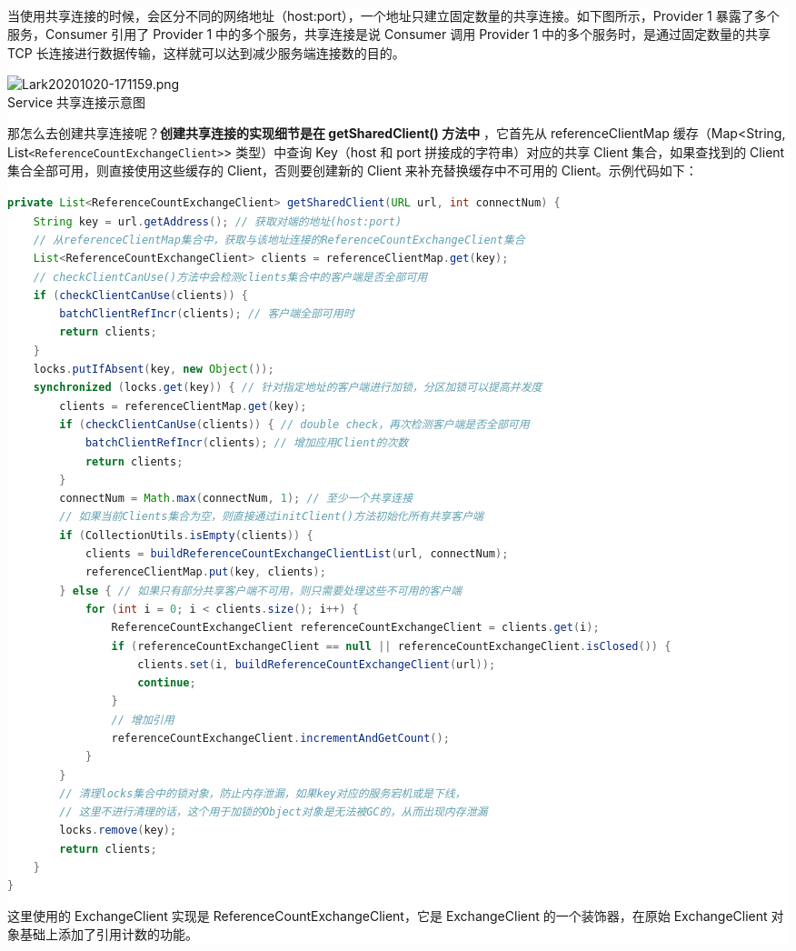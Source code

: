 当使用共享连接的时候，会区分不同的网络地址（host:port），一个地址只建立固定数量的共享连接。如下图所示，Provider 1 暴露了多个服务，Consumer 引用了 Provider 1 中的多个服务，共享连接是说 Consumer 调用 Provider 1 中的多个服务时，是通过固定数量的共享 TCP 长连接进行数据传输，这样就可以达到减少服务端连接数的目的。

![Lark20201020-171159.png](https://s0.lgstatic.com/i/image/M00/61/06/Ciqc1F-OqoOAHURKAAF2m0HX5qU972.png)  
Service 共享连接示意图

那怎么去创建共享连接呢？**创建共享连接的实现细节是在 getSharedClient() 方法中** ，它首先从 referenceClientMap 缓存（Map\<String, List`<ReferenceCountExchangeClient>`\> 类型）中查询 Key（host 和 port 拼接成的字符串）对应的共享 Client 集合，如果查找到的 Client 集合全部可用，则直接使用这些缓存的 Client，否则要创建新的 Client 来补充替换缓存中不可用的 Client。示例代码如下：

```java
private List<ReferenceCountExchangeClient> getSharedClient(URL url, int connectNum) {
    String key = url.getAddress(); // 获取对端的地址(host:port)
    // 从referenceClientMap集合中，获取与该地址连接的ReferenceCountExchangeClient集合
    List<ReferenceCountExchangeClient> clients = referenceClientMap.get(key);
    // checkClientCanUse()方法中会检测clients集合中的客户端是否全部可用
    if (checkClientCanUse(clients)) { 
        batchClientRefIncr(clients); // 客户端全部可用时
        return clients;
    }
    locks.putIfAbsent(key, new Object());
    synchronized (locks.get(key)) { // 针对指定地址的客户端进行加锁，分区加锁可以提高并发度
        clients = referenceClientMap.get(key);
        if (checkClientCanUse(clients)) { // double check，再次检测客户端是否全部可用
            batchClientRefIncr(clients); // 增加应用Client的次数
            return clients;
        }
        connectNum = Math.max(connectNum, 1); // 至少一个共享连接
        // 如果当前Clients集合为空，则直接通过initClient()方法初始化所有共享客户端
        if (CollectionUtils.isEmpty(clients)) {
            clients = buildReferenceCountExchangeClientList(url, connectNum);
            referenceClientMap.put(key, clients);
        } else { // 如果只有部分共享客户端不可用，则只需要处理这些不可用的客户端
            for (int i = 0; i < clients.size(); i++) {
                ReferenceCountExchangeClient referenceCountExchangeClient = clients.get(i);
                if (referenceCountExchangeClient == null || referenceCountExchangeClient.isClosed()) {
                    clients.set(i, buildReferenceCountExchangeClient(url));
                    continue;
                }
                // 增加引用
                referenceCountExchangeClient.incrementAndGetCount();
            }
        }
        // 清理locks集合中的锁对象，防止内存泄漏，如果key对应的服务宕机或是下线，
        // 这里不进行清理的话，这个用于加锁的Object对象是无法被GC的，从而出现内存泄漏
        locks.remove(key); 
        return clients;
    }
}
```

这里使用的 ExchangeClient 实现是 ReferenceCountExchangeClient，它是 ExchangeClient 的一个装饰器，在原始 ExchangeClient 对象基础上添加了引用计数的功能。
